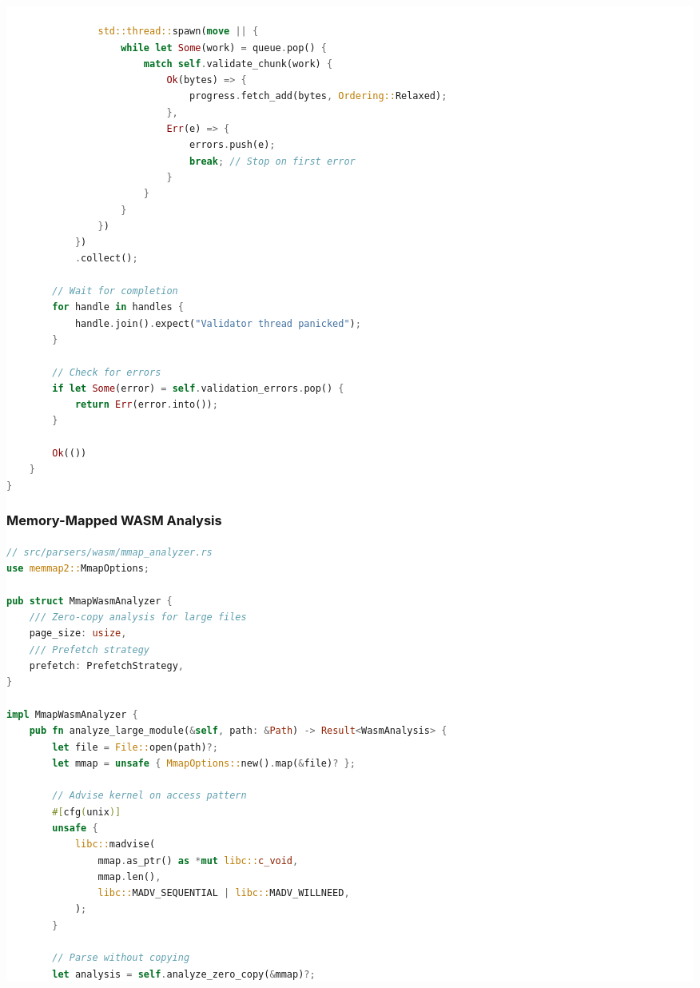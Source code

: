 ```rust

                std::thread::spawn(move || {
                    while let Some(work) = queue.pop() {
                        match self.validate_chunk(work) {
                            Ok(bytes) => {
                                progress.fetch_add(bytes, Ordering::Relaxed);
                            },
                            Err(e) => {
                                errors.push(e);
                                break; // Stop on first error
                            }
                        }
                    }
                })
            })
            .collect();

        // Wait for completion
        for handle in handles {
            handle.join().expect("Validator thread panicked");
        }

        // Check for errors
        if let Some(error) = self.validation_errors.pop() {
            return Err(error.into());
        }

        Ok(())
    }
}
```

### Memory-Mapped WASM Analysis

```rust
// src/parsers/wasm/mmap_analyzer.rs
use memmap2::MmapOptions;

pub struct MmapWasmAnalyzer {
    /// Zero-copy analysis for large files
    page_size: usize,
    /// Prefetch strategy
    prefetch: PrefetchStrategy,
}

impl MmapWasmAnalyzer {
    pub fn analyze_large_module(&self, path: &Path) -> Result<WasmAnalysis> {
        let file = File::open(path)?;
        let mmap = unsafe { MmapOptions::new().map(&file)? };

        // Advise kernel on access pattern
        #[cfg(unix)]
        unsafe {
            libc::madvise(
                mmap.as_ptr() as *mut libc::c_void,
                mmap.len(),
                libc::MADV_SEQUENTIAL | libc::MADV_WILLNEED,
            );
        }

        // Parse without copying
        let analysis = self.analyze_zero_copy(&mmap)?;

```